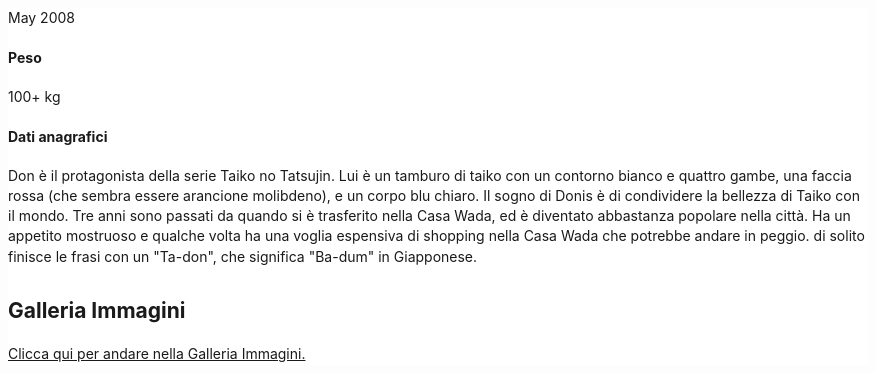 May 2008

#### Peso

100+ kg

#### Dati anagrafici

Don è il protagonista della serie Taiko no Tatsujin. Lui è un tamburo di taiko con un contorno bianco e quattro gambe, una faccia rossa (che sembra essere arancione molibdeno), e un corpo blu chiaro. Il sogno di Donis è di condividere la bellezza di Taiko con il mondo. Tre anni sono passati da quando si è trasferito nella Casa Wada, ed è diventato abbastanza popolare nella città. Ha un appetito mostruoso e qualche volta ha una voglia espensiva di shopping nella Casa Wada che potrebbe andare in peggio. di solito finisce le frasi con un "Ta-don", che significa "Ba-dum" in Giapponese.

## Galleria Immagini

[Clicca qui per andare nella Galleria Immagini.](/wiki/Mascots/Gallery)
